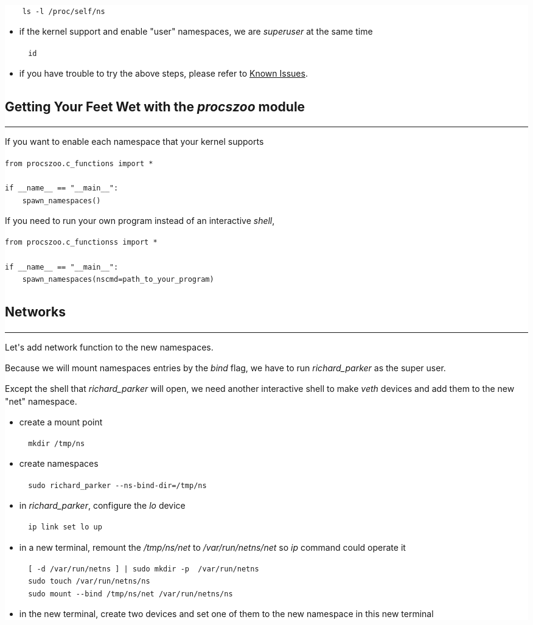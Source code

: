         ls -l /proc/self/ns

* if the kernel support and enable "user" namespaces, we are *superuser* at the same time

        id

* if you have trouble to try the above steps, please refer to
[Known Issues](#known-issues).


## Getting Your Feet Wet with the *procszoo* module
---------------------------------------------------
If you want to enable each namespace that your kernel supports

    from procszoo.c_functions import *
    
    if __name__ == "__main__":
        spawn_namespaces()

If you need to run your own program instead of an interactive *shell*, 

    from procszoo.c_functionss import *
    
    if __name__ == "__main__":
        spawn_namespaces(nscmd=path_to_your_program)

## Networks
-----------

Let's add network function to the new namespaces.

Because we will mount namespaces entries by the *bind* flag, we have to
run *richard_parker* as the super user.

Except the shell that *richard_parker* will open, we need another
interactive shell to make *veth* devices and add them to the new
"net" namespace.

* create a mount point

        mkdir /tmp/ns

* create namespaces

        sudo richard_parker --ns-bind-dir=/tmp/ns

* in *richard_parker*, configure the *lo* device

        ip link set lo up

* in a new terminal, remount the */tmp/ns/net* to */var/run/netns/net*
so *ip* command could operate it

        [ -d /var/run/netns ] | sudo mkdir -p  /var/run/netns
        sudo touch /var/run/netns/ns
        sudo mount --bind /tmp/ns/net /var/run/netns/ns

* in the new terminal, create two devices and set one of them to the new
namespace in this new terminal
